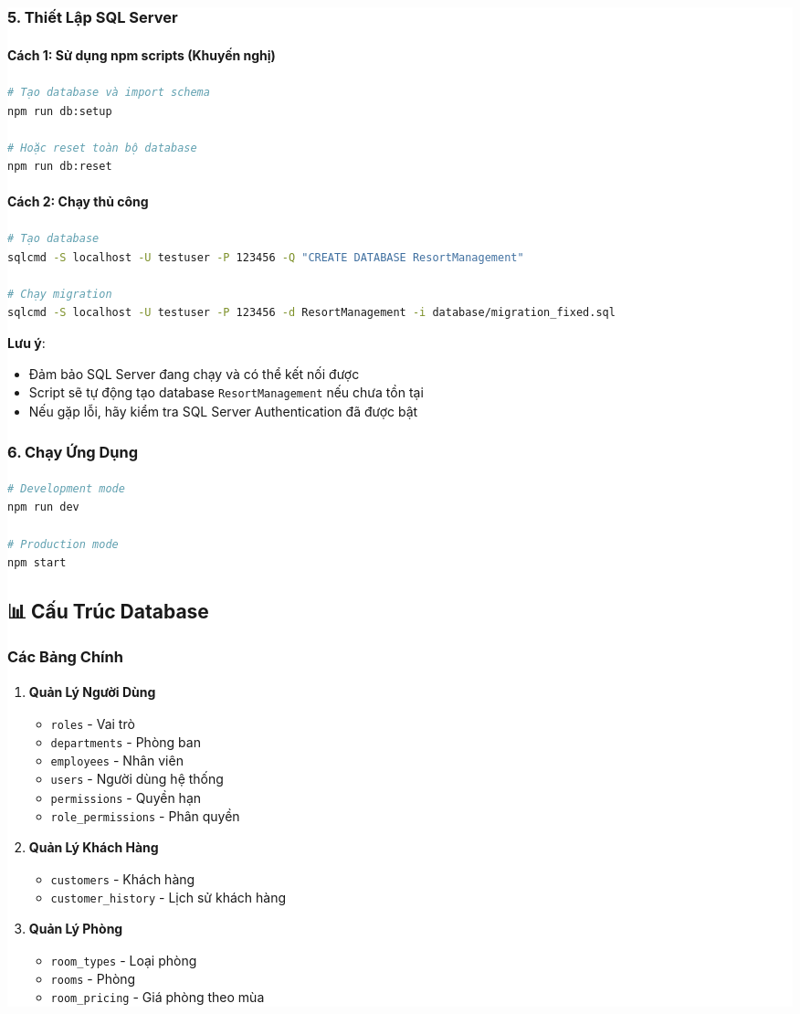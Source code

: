 
### 5. Thiết Lập SQL Server

#### Cách 1: Sử dụng npm scripts (Khuyến nghị)
```bash
# Tạo database và import schema
npm run db:setup

# Hoặc reset toàn bộ database
npm run db:reset
```

#### Cách 2: Chạy thủ công
```bash
# Tạo database
sqlcmd -S localhost -U testuser -P 123456 -Q "CREATE DATABASE ResortManagement"

# Chạy migration
sqlcmd -S localhost -U testuser -P 123456 -d ResortManagement -i database/migration_fixed.sql
```

**Lưu ý**: 
- Đảm bảo SQL Server đang chạy và có thể kết nối được
- Script sẽ tự động tạo database `ResortManagement` nếu chưa tồn tại
- Nếu gặp lỗi, hãy kiểm tra SQL Server Authentication đã được bật

### 6. Chạy Ứng Dụng
```bash
# Development mode
npm run dev

# Production mode
npm start
```

## 📊 Cấu Trúc Database

### Các Bảng Chính

1. **Quản Lý Người Dùng**
   - `roles` - Vai trò
   - `departments` - Phòng ban
   - `employees` - Nhân viên
   - `users` - Người dùng hệ thống
   - `permissions` - Quyền hạn
   - `role_permissions` - Phân quyền

2. **Quản Lý Khách Hàng**
   - `customers` - Khách hàng
   - `customer_history` - Lịch sử khách hàng

3. **Quản Lý Phòng**
   - `room_types` - Loại phòng
   - `rooms` - Phòng
   - `room_pricing` - Giá phòng theo mùa

